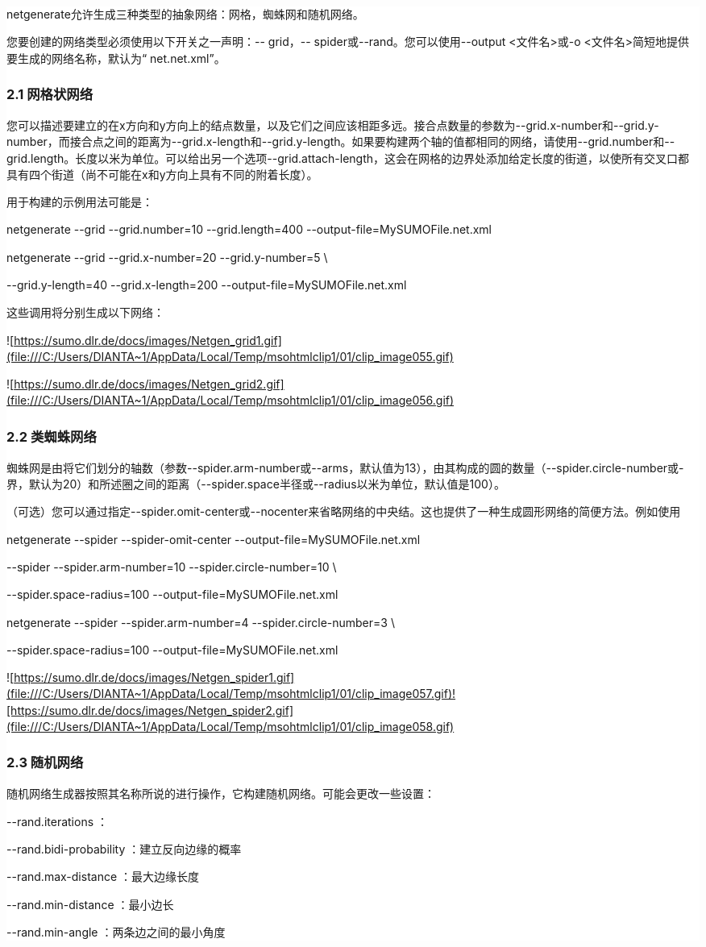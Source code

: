 netgenerate允许生成三种类型的抽象网络：网格，蜘蛛网和随机网络。

您要创建的网络类型必须使用以下开关之一声明：-- grid，-- spider或--rand。您可以使用--output <文件名>或-o <文件名>简短地提供要生成的网络名称，默认为“ net.net.xml”。

### 2.1  网格状网络

您可以描述要建立的在x方向和y方向上的结点数量，以及它们之间应该相距多远。接合点数量的参数为--grid.x-number和--grid.y-number，而接合点之间的距离为--grid.x-length和--grid.y-length。如果要构建两个轴的值都相同的网络，请使用--grid.number和--grid.length。长度以米为单位。可以给出另一个选项--grid.attach-length，这会在网格的边界处添加给定长度的街道，以使所有交叉口都具有四个街道（尚不可能在x和y方向上具有不同的附着长度）。

用于构建的示例用法可能是：

netgenerate --grid --grid.number=10 --grid.length=400 --output-file=MySUMOFile.net.xml

netgenerate --grid --grid.x-number=20 --grid.y-number=5 \

 --grid.y-length=40 --grid.x-length=200 --output-file=MySUMOFile.net.xml

这些调用将分别生成以下网络：

![https://sumo.dlr.de/docs/images/Netgen_grid1.gif](file:///C:/Users/DIANTA~1/AppData/Local/Temp/msohtmlclip1/01/clip_image055.gif)

![https://sumo.dlr.de/docs/images/Netgen_grid2.gif](file:///C:/Users/DIANTA~1/AppData/Local/Temp/msohtmlclip1/01/clip_image056.gif)

### 2.2  类蜘蛛网络

蜘蛛网是由将它们划分的轴数（参数--spider.arm-number或--arms，默认值为13），由其构成的圆的数量（--spider.circle-number或-界，默认为20）和所述圈之间的距离（--spider.space半径或--radius以米为单位，默认值是100）。

（可选）您可以通过指定--spider.omit-center或--nocenter来省略网络的中央结。这也提供了一种生成圆形网络的简便方法。例如使用

netgenerate --spider --spider-omit-center --output-file=MySUMOFile.net.xml

 

--spider --spider.arm-number=10 --spider.circle-number=10 \

 --spider.space-radius=100 --output-file=MySUMOFile.net.xml

 

 netgenerate --spider --spider.arm-number=4 --spider.circle-number=3 \

 --spider.space-radius=100 --output-file=MySUMOFile.net.xml

![https://sumo.dlr.de/docs/images/Netgen_spider1.gif](file:///C:/Users/DIANTA~1/AppData/Local/Temp/msohtmlclip1/01/clip_image057.gif)![https://sumo.dlr.de/docs/images/Netgen_spider2.gif](file:///C:/Users/DIANTA~1/AppData/Local/Temp/msohtmlclip1/01/clip_image058.gif)

### 2.3  随机网络

随机网络生成器按照其名称所说的进行操作，它构建随机网络。可能会更改一些设置：

--rand.iterations <INT>：

--rand.bidi-probability <FLOAT>：建立反向边缘的概率

--rand.max-distance <FLOAT>：最大边缘长度

--rand.min-distance <FLOAT>：最小边长

--rand.min-angle <FLOAT>：两条边之间的最小角度
